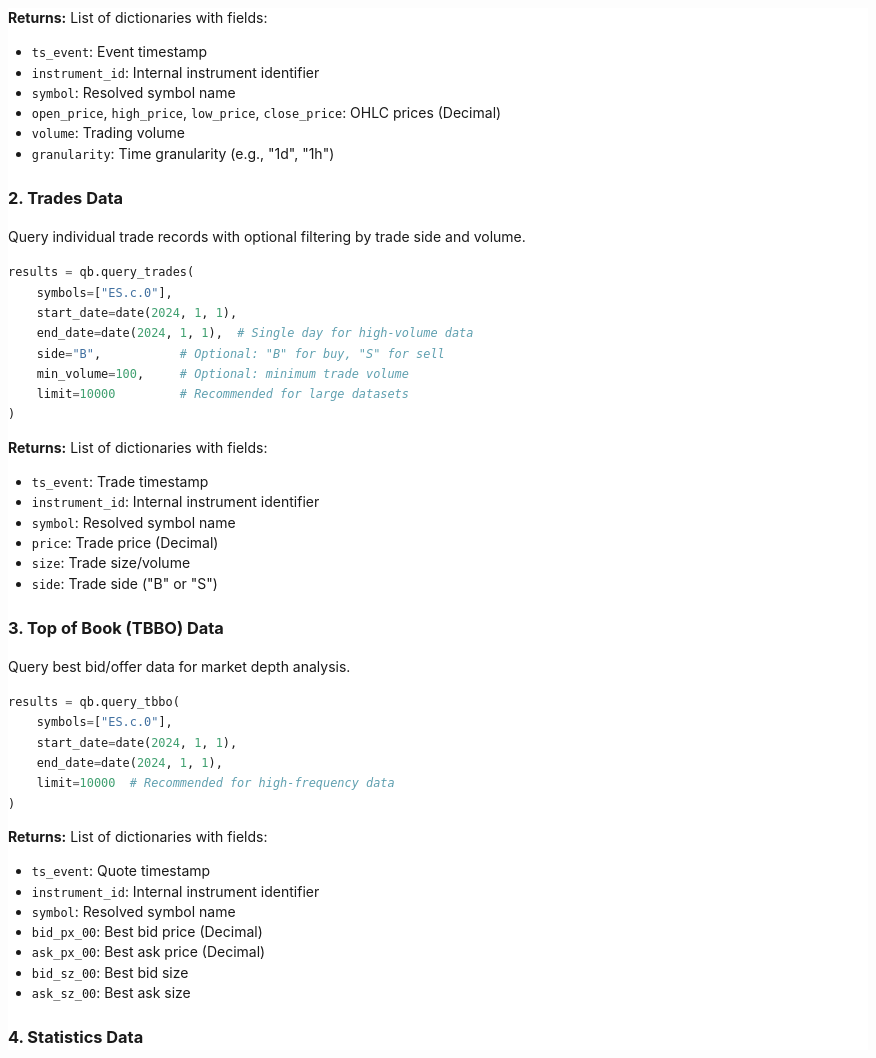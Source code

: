 **Returns:** List of dictionaries with fields:
- `ts_event`: Event timestamp
- `instrument_id`: Internal instrument identifier
- `symbol`: Resolved symbol name
- `open_price`, `high_price`, `low_price`, `close_price`: OHLC prices (Decimal)
- `volume`: Trading volume
- `granularity`: Time granularity (e.g., "1d", "1h")

### 2. Trades Data

Query individual trade records with optional filtering by trade side and volume.

```python
results = qb.query_trades(
    symbols=["ES.c.0"],
    start_date=date(2024, 1, 1),
    end_date=date(2024, 1, 1),  # Single day for high-volume data
    side="B",           # Optional: "B" for buy, "S" for sell
    min_volume=100,     # Optional: minimum trade volume
    limit=10000         # Recommended for large datasets
)
```

**Returns:** List of dictionaries with fields:
- `ts_event`: Trade timestamp
- `instrument_id`: Internal instrument identifier
- `symbol`: Resolved symbol name
- `price`: Trade price (Decimal)
- `size`: Trade size/volume
- `side`: Trade side ("B" or "S")

### 3. Top of Book (TBBO) Data

Query best bid/offer data for market depth analysis.

```python
results = qb.query_tbbo(
    symbols=["ES.c.0"],
    start_date=date(2024, 1, 1),
    end_date=date(2024, 1, 1),
    limit=10000  # Recommended for high-frequency data
)
```

**Returns:** List of dictionaries with fields:
- `ts_event`: Quote timestamp
- `instrument_id`: Internal instrument identifier
- `symbol`: Resolved symbol name
- `bid_px_00`: Best bid price (Decimal)
- `ask_px_00`: Best ask price (Decimal)
- `bid_sz_00`: Best bid size
- `ask_sz_00`: Best ask size

### 4. Statistics Data
